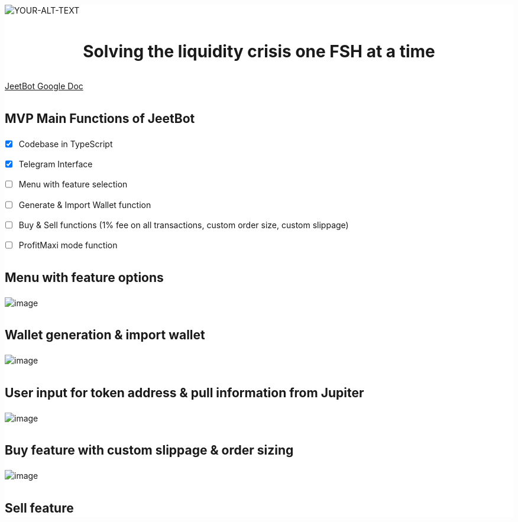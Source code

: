 <picture>
 <source media="(prefers-color-scheme: dark)" srcset="https://pbs.twimg.com/media/GXbGYHhWUAAbTeH?format=jpg&name=medium">
 <source media="(prefers-color-scheme: light)" srcset="https://pbs.twimg.com/media/GXbGYHhWUAAbTeH?format=jpg&name=medium">
 <img alt="YOUR-ALT-TEXT" src="YOUR-DEFAULT-IMAGE">
</picture>


# <p align="center"> Solving the liquidity crisis one FSH at a time </p>

[JeetBot Google Doc](https://docs.google.com/document/d/126Vz6qe1qpvXhhExuJFOIP4DaUh57tWeDTEfUH2zDag/edit)

## MVP Main Functions of JeetBot 

- [x] Codebase in TypeScript
- [x] Telegram Interface
- [ ] Menu with feature selection
- [ ] Generate & Import Wallet function
- [ ] Buy & Sell functions (1% fee on all transactions, custom order size, custom slippage)
- [ ] ProfitMaxi mode function





## Menu with feature options

![image](https://github.com/user-attachments/assets/5ad27141-2108-4afd-8fc1-3baff4fc4190)

## Wallet generation & import wallet

![image](https://github.com/user-attachments/assets/3651eed2-6966-4cb1-9aa0-7120752aa9e0)


## User input for token address & pull information from Jupiter

![image](https://github.com/user-attachments/assets/a086cace-b977-40e1-9414-4a8a7cc385fa)


## Buy feature with custom slippage & order sizing

![image](https://github.com/user-attachments/assets/abbb4781-e777-4b20-a2b1-cb76bcfd593d)

## Sell feature
